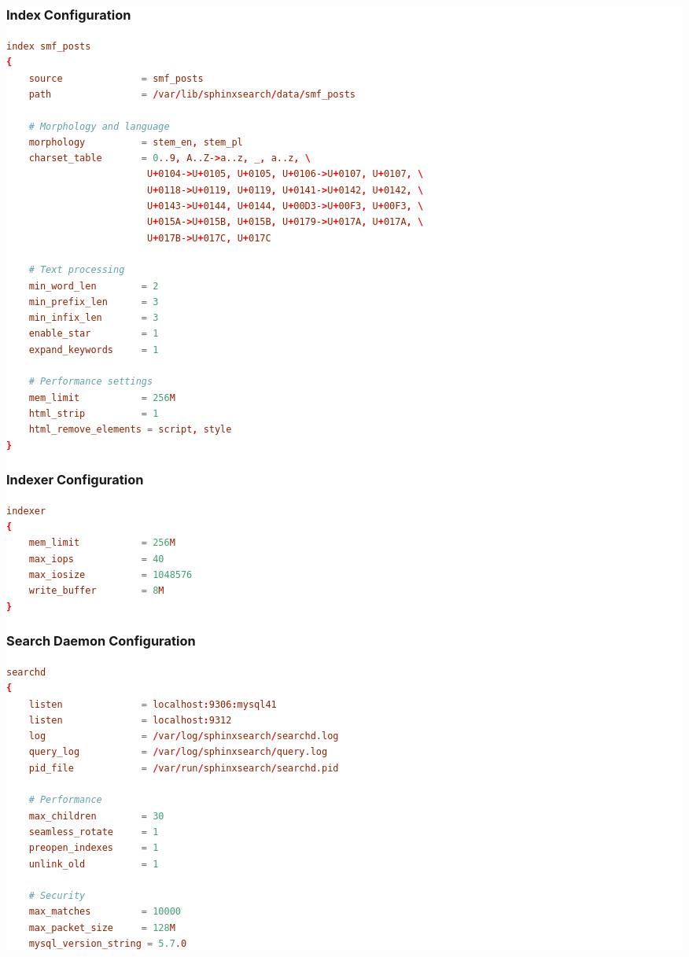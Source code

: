 
### Index Configuration

```conf
index smf_posts
{
    source              = smf_posts
    path                = /var/lib/sphinxsearch/data/smf_posts
    
    # Morphology and language
    morphology          = stem_en, stem_pl
    charset_table       = 0..9, A..Z->a..z, _, a..z, \
                         U+0104->U+0105, U+0105, U+0106->U+0107, U+0107, \
                         U+0118->U+0119, U+0119, U+0141->U+0142, U+0142, \
                         U+0143->U+0144, U+0144, U+00D3->U+00F3, U+00F3, \
                         U+015A->U+015B, U+015B, U+0179->U+017A, U+017A, \
                         U+017B->U+017C, U+017C
    
    # Text processing
    min_word_len        = 2
    min_prefix_len      = 3
    min_infix_len       = 3
    enable_star         = 1
    expand_keywords     = 1
    
    # Performance settings
    mem_limit           = 256M
    html_strip          = 1
    html_remove_elements = script, style
}
```

### Indexer Configuration

```conf
indexer
{
    mem_limit           = 256M
    max_iops            = 40
    max_iosize          = 1048576
    write_buffer        = 8M
}
```

### Search Daemon Configuration

```conf
searchd
{
    listen              = localhost:9306:mysql41
    listen              = localhost:9312
    log                 = /var/log/sphinxsearch/searchd.log
    query_log           = /var/log/sphinxsearch/query.log
    pid_file            = /var/run/sphinxsearch/searchd.pid
    
    # Performance
    max_children        = 30
    seamless_rotate     = 1
    preopen_indexes     = 1
    unlink_old          = 1
    
    # Security
    max_matches         = 10000
    max_packet_size     = 128M
    mysql_version_string = 5.7.0
```